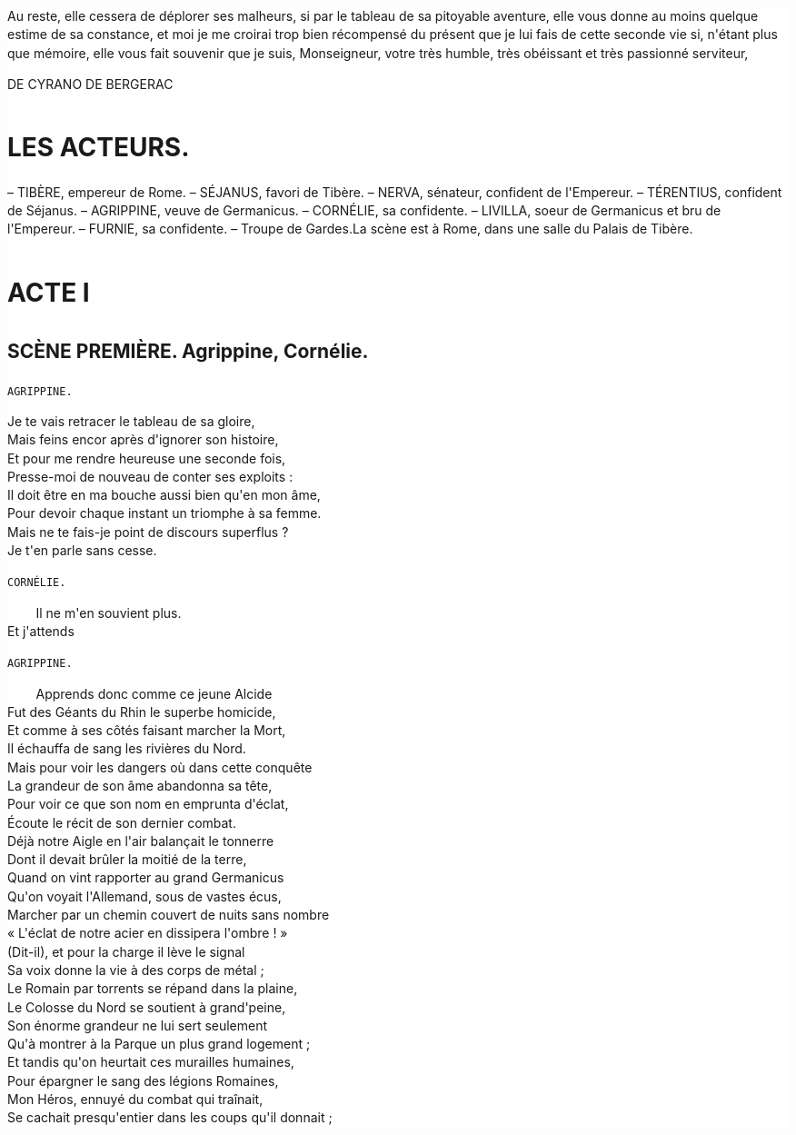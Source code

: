Au reste, elle cessera de déplorer ses malheurs, si par le tableau de sa pitoyable aventure, elle vous donne au moins quelque estime de sa constance, et moi je me croirai trop bien récompensé du présent que je lui fais de cette seconde vie si, n'étant plus que mémoire, elle vous fait souvenir que je suis, Monseigneur, votre très humble, très obéissant et très passionné serviteur,

DE CYRANO DE BERGERAC


# LES ACTEURS.
 – TIBÈRE, empereur de Rome.
 – SÉJANUS, favori de Tibère.
 – NERVA, sénateur, confident de l'Empereur.
 – TÉRENTIUS, confident de Séjanus.
 – AGRIPPINE, veuve de Germanicus.
 – CORNÉLIE, sa confidente.
 – LIVILLA, soeur de Germanicus et bru de l'Empereur.
 – FURNIE, sa confidente.
 – Troupe de Gardes.La scène est à Rome, dans une salle du Palais de Tibère.


# ACTE I


## SCÈNE PREMIÈRE. Agrippine, Cornélie.

    AGRIPPINE.
Je te vais retracer le tableau de sa gloire,  
Mais feins encor après d'ignorer son histoire,  
Et pour me rendre heureuse une seconde fois,  
Presse-moi de nouveau de conter ses exploits :  
Il doit être en ma bouche aussi bien qu'en mon âme,  
Pour devoir chaque instant un triomphe à sa femme.  
Mais ne te fais-je point de discours superflus ?  
Je t'en parle sans cesse.  

    CORNÉLIE.
        Il ne m'en souvient plus.  
Et j'attends  

    AGRIPPINE.
        Apprends donc comme ce jeune Alcide  
Fut des Géants du Rhin le superbe homicide,  
Et comme à ses côtés faisant marcher la Mort,  
Il échauffa de sang les rivières du Nord.  
Mais pour voir les dangers où dans cette conquête  
La grandeur de son âme abandonna sa tête,  
Pour voir ce que son nom en emprunta d'éclat,  
Écoute le récit de son dernier combat.  
Déjà notre Aigle en l'air balançait le tonnerre  
Dont il devait brûler la moitié de la terre,  
Quand on vint rapporter au grand Germanicus  
Qu'on voyait l'Allemand, sous de vastes écus,  
Marcher par un chemin couvert de nuits sans nombre  
« L'éclat de notre acier en dissipera l'ombre ! »  
(Dit-il), et pour la charge il lève le signal  
Sa voix donne la vie à des corps de métal ;  
Le Romain par torrents se répand dans la plaine,  
Le Colosse du Nord se soutient à grand'peine,  
Son énorme grandeur ne lui sert seulement  
Qu'à montrer à la Parque un plus grand logement ;  
Et tandis qu'on heurtait ces murailles humaines,  
Pour épargner le sang des légions Romaines,  
Mon Héros, ennuyé du combat qui traînait,  
Se cachait presqu'entier dans les coups qu'il donnait ;  